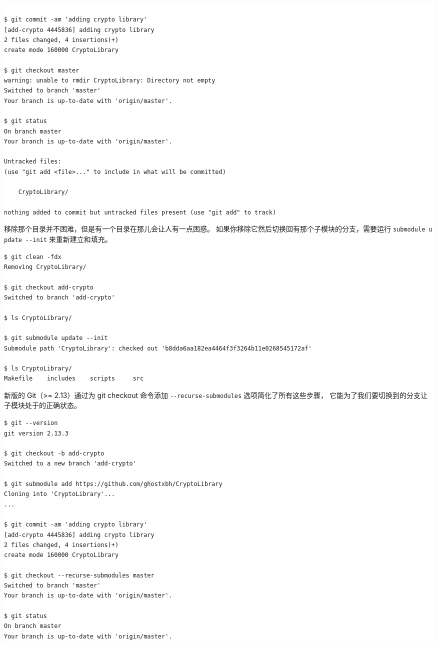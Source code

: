```shell

$ git commit -am 'adding crypto library'
[add-crypto 4445836] adding crypto library
2 files changed, 4 insertions(+)
create mode 160000 CryptoLibrary

$ git checkout master
warning: unable to rmdir CryptoLibrary: Directory not empty
Switched to branch 'master'
Your branch is up-to-date with 'origin/master'.

$ git status
On branch master
Your branch is up-to-date with 'origin/master'.

Untracked files:
(use "git add <file>..." to include in what will be committed)

	CryptoLibrary/

nothing added to commit but untracked files present (use "git add" to track)
```

移除那个目录并不困难，但是有一个目录在那儿会让人有一点困惑。 如果你移除它然后切换回有那个子模块的分支，需要运行 `submodule update --init` 来重新建立和填充。
```shell
$ git clean -fdx
Removing CryptoLibrary/

$ git checkout add-crypto
Switched to branch 'add-crypto'

$ ls CryptoLibrary/

$ git submodule update --init
Submodule path 'CryptoLibrary': checked out 'b8dda6aa182ea4464f3f3264b11e0268545172af'

$ ls CryptoLibrary/
Makefile	includes	scripts		src
```

新版的 Git（>= 2.13）通过为 git checkout 命令添加 `--recurse-submodules` 选项简化了所有这些步骤， 它能为了我们要切换到的分支让子模块处于的正确状态。
```shell
$ git --version
git version 2.13.3

$ git checkout -b add-crypto
Switched to a new branch 'add-crypto'

$ git submodule add https://github.com/ghostxbh/CryptoLibrary
Cloning into 'CryptoLibrary'...
...

$ git commit -am 'adding crypto library'
[add-crypto 4445836] adding crypto library
2 files changed, 4 insertions(+)
create mode 160000 CryptoLibrary

$ git checkout --recurse-submodules master
Switched to branch 'master'
Your branch is up-to-date with 'origin/master'.

$ git status
On branch master
Your branch is up-to-date with 'origin/master'.
```